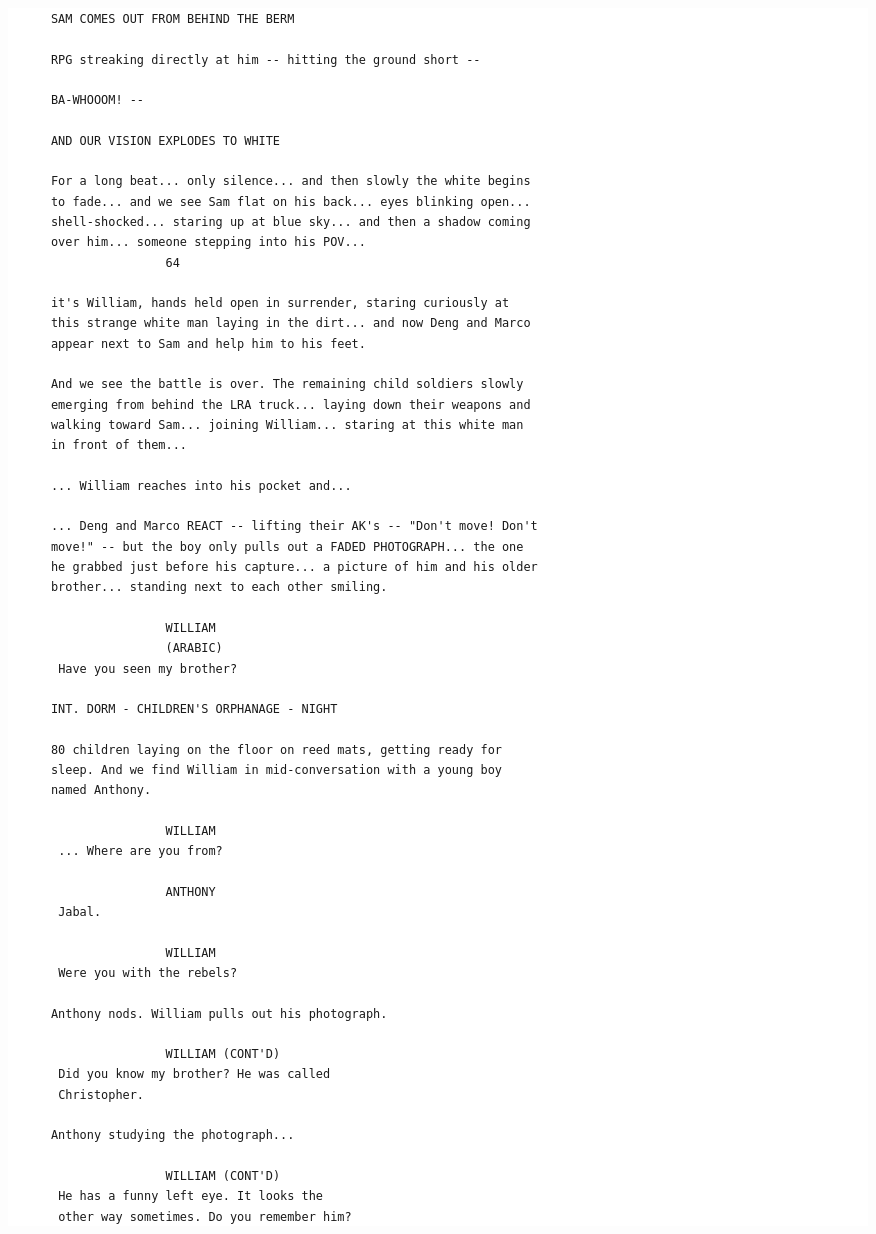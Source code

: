           SAM COMES OUT FROM BEHIND THE BERM
                         
          RPG streaking directly at him -- hitting the ground short --
                         
          BA-WHOOOM! --
                         
          AND OUR VISION EXPLODES TO WHITE
                         
          For a long beat... only silence... and then slowly the white begins
          to fade... and we see Sam flat on his back... eyes blinking open...
          shell-shocked... staring up at blue sky... and then a shadow coming
          over him... someone stepping into his POV...
                          64
                         
          it's William, hands held open in surrender, staring curiously at
          this strange white man laying in the dirt... and now Deng and Marco
          appear next to Sam and help him to his feet.
                         
          And we see the battle is over. The remaining child soldiers slowly
          emerging from behind the LRA truck... laying down their weapons and
          walking toward Sam... joining William... staring at this white man
          in front of them...
                         
          ... William reaches into his pocket and...
                         
          ... Deng and Marco REACT -- lifting their AK's -- "Don't move! Don't
          move!" -- but the boy only pulls out a FADED PHOTOGRAPH... the one
          he grabbed just before his capture... a picture of him and his older
          brother... standing next to each other smiling.
                         
                          WILLIAM
                          (ARABIC)
           Have you seen my brother?
                         
          INT. DORM - CHILDREN'S ORPHANAGE - NIGHT
                         
          80 children laying on the floor on reed mats, getting ready for
          sleep. And we find William in mid-conversation with a young boy
          named Anthony.
                         
                          WILLIAM
           ... Where are you from?
                         
                          ANTHONY
           Jabal.
                         
                          WILLIAM
           Were you with the rebels?
                         
          Anthony nods. William pulls out his photograph.
                         
                          WILLIAM (CONT'D)
           Did you know my brother? He was called
           Christopher.
                         
          Anthony studying the photograph...
                         
                          WILLIAM (CONT'D)
           He has a funny left eye. It looks the
           other way sometimes. Do you remember him?
                         